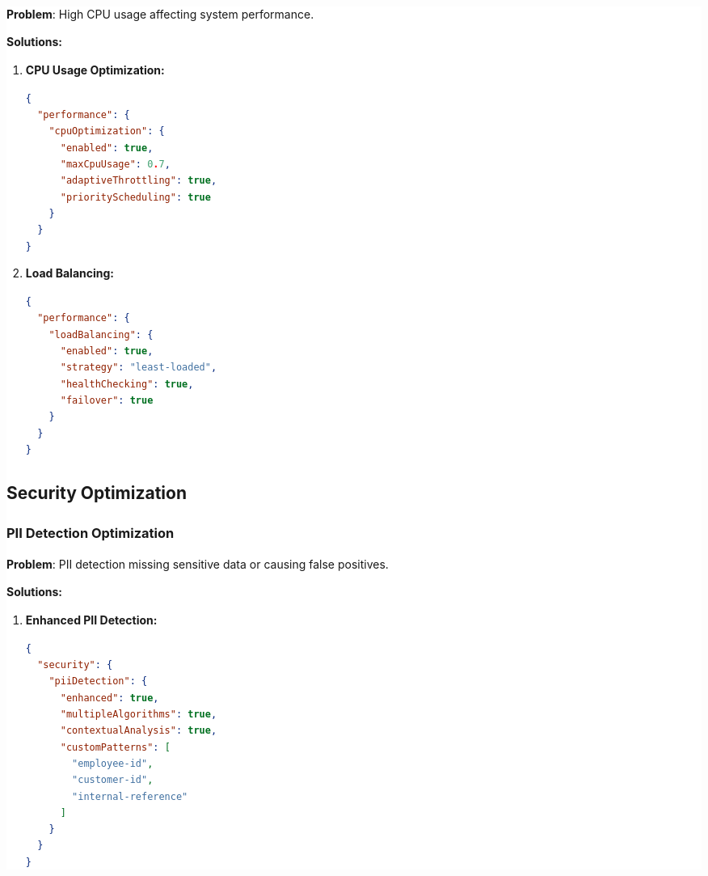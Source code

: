 **Problem**: High CPU usage affecting system performance.

**Solutions:**

1. **CPU Usage Optimization:**
   ```json
   {
     "performance": {
       "cpuOptimization": {
         "enabled": true,
         "maxCpuUsage": 0.7,
         "adaptiveThrottling": true,
         "priorityScheduling": true
       }
     }
   }
   ```

2. **Load Balancing:**
   ```json
   {
     "performance": {
       "loadBalancing": {
         "enabled": true,
         "strategy": "least-loaded",
         "healthChecking": true,
         "failover": true
       }
     }
   }
   ```

## Security Optimization

### PII Detection Optimization

**Problem**: PII detection missing sensitive data or causing false positives.

**Solutions:**

1. **Enhanced PII Detection:**
   ```json
   {
     "security": {
       "piiDetection": {
         "enhanced": true,
         "multipleAlgorithms": true,
         "contextualAnalysis": true,
         "customPatterns": [
           "employee-id",
           "customer-id",
           "internal-reference"
         ]
       }
     }
   }
   ```
